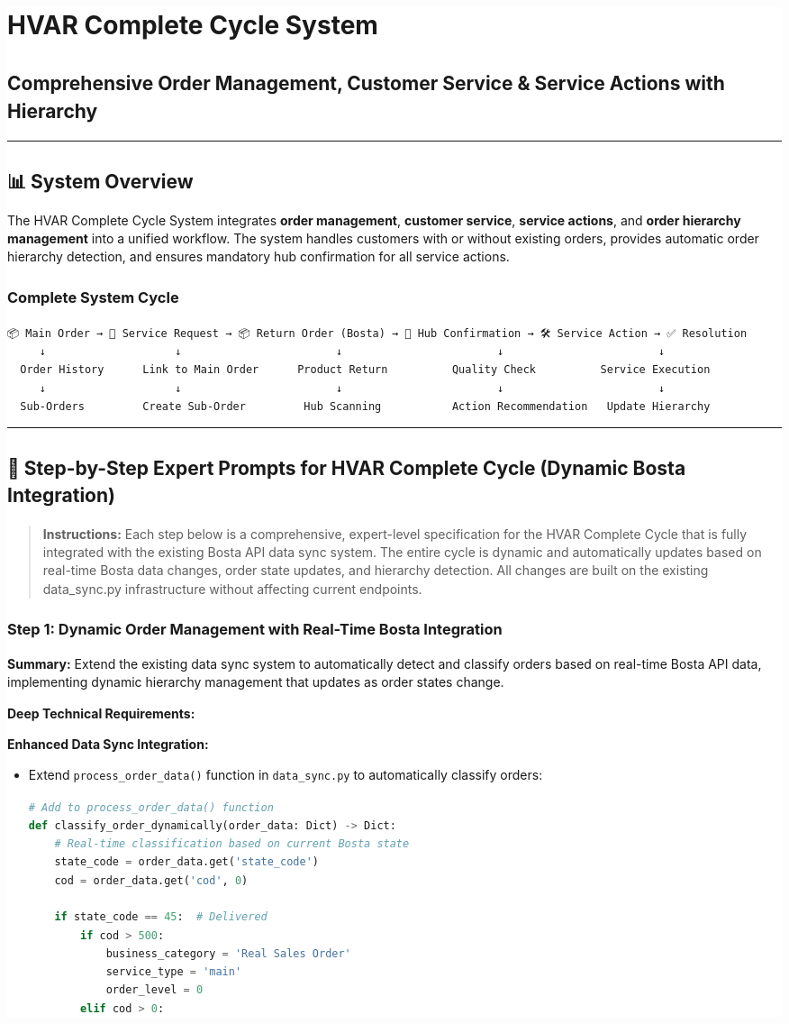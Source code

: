 # HVAR Complete Cycle System
## Comprehensive Order Management, Customer Service & Service Actions with Hierarchy

---

## 📊 System Overview

The HVAR Complete Cycle System integrates **order management**, **customer service**, **service actions**, and **order hierarchy management** into a unified workflow. The system handles customers with or without existing orders, provides automatic order hierarchy detection, and ensures mandatory hub confirmation for all service actions.

### **Complete System Cycle**
```
📦 Main Order → 🔧 Service Request → 📦 Return Order (Bosta) → 🏢 Hub Confirmation → 🛠️ Service Action → ✅ Resolution
     ↓                    ↓                        ↓                        ↓                        ↓
  Order History      Link to Main Order      Product Return          Quality Check          Service Execution
     ↓                    ↓                        ↓                        ↓                        ↓
  Sub-Orders         Create Sub-Order         Hub Scanning           Action Recommendation   Update Hierarchy
```

---

## 🔁 Step-by-Step Expert Prompts for HVAR Complete Cycle (Dynamic Bosta Integration)

> **Instructions:**
> Each step below is a comprehensive, expert-level specification for the HVAR Complete Cycle that is fully integrated with the existing Bosta API data sync system. The entire cycle is dynamic and automatically updates based on real-time Bosta data changes, order state updates, and hierarchy detection. All changes are built on the existing data_sync.py infrastructure without affecting current endpoints.

### **Step 1: Dynamic Order Management with Real-Time Bosta Integration**
**Summary:**
Extend the existing data sync system to automatically detect and classify orders based on real-time Bosta API data, implementing dynamic hierarchy management that updates as order states change.

**Deep Technical Requirements:**

**Enhanced Data Sync Integration:**
- Extend `process_order_data()` function in `data_sync.py` to automatically classify orders:
  ```python
  # Add to process_order_data() function
  def classify_order_dynamically(order_data: Dict) -> Dict:
      # Real-time classification based on current Bosta state
      state_code = order_data.get('state_code')
      cod = order_data.get('cod', 0)
      
      if state_code == 45:  # Delivered
          if cod > 500:
              business_category = 'Real Sales Order'
              service_type = 'main'
              order_level = 0
          elif cod > 0:
  ```